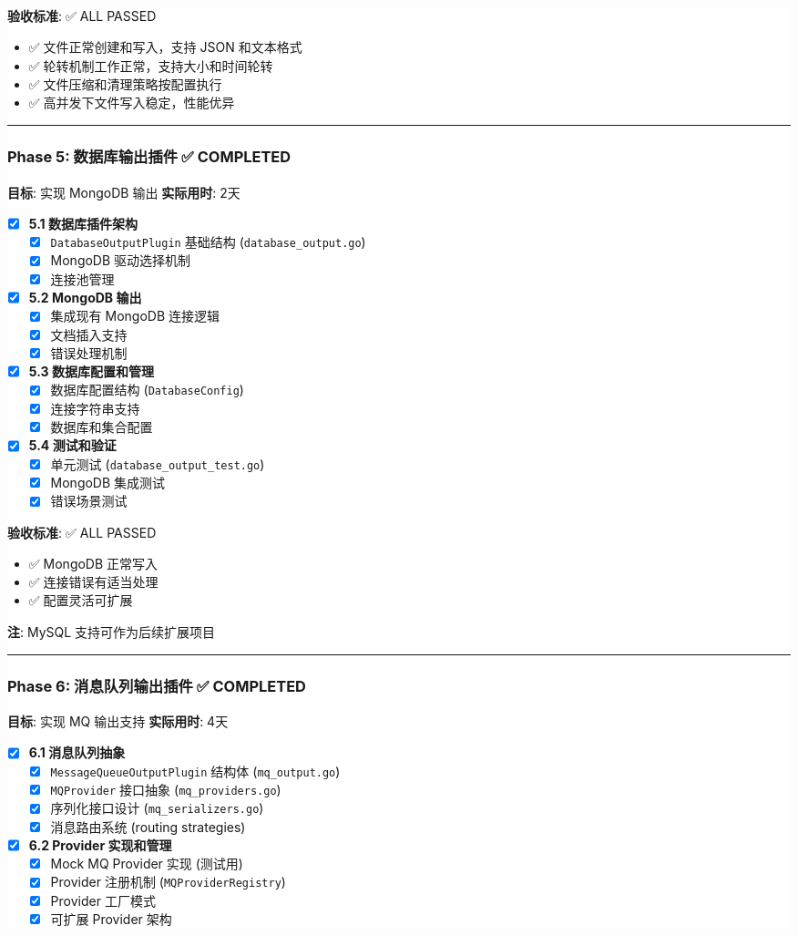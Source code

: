 **验收标准**: ✅ ALL PASSED
- ✅ 文件正常创建和写入，支持 JSON 和文本格式
- ✅ 轮转机制工作正常，支持大小和时间轮转
- ✅ 文件压缩和清理策略按配置执行
- ✅ 高并发下文件写入稳定，性能优异

---

### Phase 5: 数据库输出插件 ✅ COMPLETED
**目标**: 实现 MongoDB 输出
**实际用时**: 2天

- [x] **5.1 数据库插件架构**
  - [x] `DatabaseOutputPlugin` 基础结构 (`database_output.go`)
  - [x] MongoDB 驱动选择机制
  - [x] 连接池管理

- [x] **5.2 MongoDB 输出**
  - [x] 集成现有 MongoDB 连接逻辑
  - [x] 文档插入支持
  - [x] 错误处理机制

- [x] **5.3 数据库配置和管理**
  - [x] 数据库配置结构 (`DatabaseConfig`)
  - [x] 连接字符串支持
  - [x] 数据库和集合配置

- [x] **5.4 测试和验证**
  - [x] 单元测试 (`database_output_test.go`)
  - [x] MongoDB 集成测试
  - [x] 错误场景测试

**验收标准**: ✅ ALL PASSED
- ✅ MongoDB 正常写入
- ✅ 连接错误有适当处理
- ✅ 配置灵活可扩展

**注**: MySQL 支持可作为后续扩展项目

---

### Phase 6: 消息队列输出插件 ✅ COMPLETED
**目标**: 实现 MQ 输出支持
**实际用时**: 4天

- [x] **6.1 消息队列抽象**
  - [x] `MessageQueueOutputPlugin` 结构体 (`mq_output.go`)
  - [x] `MQProvider` 接口抽象 (`mq_providers.go`)
  - [x] 序列化接口设计 (`mq_serializers.go`)
  - [x] 消息路由系统 (routing strategies)

- [x] **6.2 Provider 实现和管理**
  - [x] Mock MQ Provider 实现 (测试用)
  - [x] Provider 注册机制 (`MQProviderRegistry`)
  - [x] Provider 工厂模式
  - [x] 可扩展 Provider 架构
